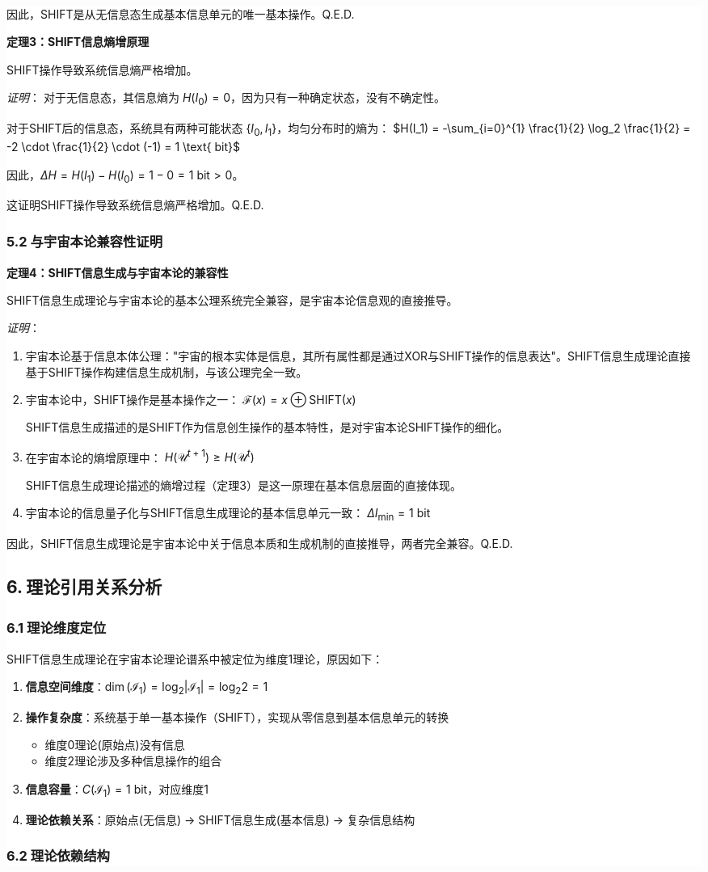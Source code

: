 因此，SHIFT是从无信息态生成基本信息单元的唯一基本操作。Q.E.D.

**定理3：SHIFT信息熵增原理**

SHIFT操作导致系统信息熵严格增加。

*证明*：
对于无信息态，其信息熵为 $`H(I_0) = 0`$，因为只有一种确定状态，没有不确定性。

对于SHIFT后的信息态，系统具有两种可能状态 $`\{I_0, I_1\}`$，均匀分布时的熵为：
$`H(I_1) = -\sum_{i=0}^{1} \frac{1}{2} \log_2 \frac{1}{2} = -2 \cdot \frac{1}{2} \cdot (-1) = 1 \text{ bit}`$

因此，$`\Delta H = H(I_1) - H(I_0) = 1 - 0 = 1 \text{ bit} > 0`$。

这证明SHIFT操作导致系统信息熵严格增加。Q.E.D.

### 5.2 与宇宙本论兼容性证明

**定理4：SHIFT信息生成与宇宙本论的兼容性**

SHIFT信息生成理论与宇宙本论的基本公理系统完全兼容，是宇宙本论信息观的直接推导。

*证明*：

1. 宇宙本论基于信息本体公理："宇宙的根本实体是信息，其所有属性都是通过XOR与SHIFT操作的信息表达"。SHIFT信息生成理论直接基于SHIFT操作构建信息生成机制，与该公理完全一致。

2. 宇宙本论中，SHIFT操作是基本操作之一：
   $`\mathcal{F}(x) = x \oplus \text{SHIFT}(x)`$
   
   SHIFT信息生成描述的是SHIFT作为信息创生操作的基本特性，是对宇宙本论SHIFT操作的细化。

3. 在宇宙本论的熵增原理中：
   $`H(\mathcal{U}^{t+1}) \geq H(\mathcal{U}^{t})`$
   
   SHIFT信息生成理论描述的熵增过程（定理3）是这一原理在基本信息层面的直接体现。

4. 宇宙本论的信息量子化与SHIFT信息生成理论的基本信息单元一致：
   $`\Delta I_{\min} = 1 \text{ bit}`$

因此，SHIFT信息生成理论是宇宙本论中关于信息本质和生成机制的直接推导，两者完全兼容。Q.E.D.

## 6. 理论引用关系分析

### 6.1 理论维度定位

SHIFT信息生成理论在宇宙本论理论谱系中被定位为维度1理论，原因如下：

1. **信息空间维度**：$`\dim(\mathcal{I}_1) = \log_2 |\mathcal{I}_1| = \log_2 2 = 1`$

2. **操作复杂度**：系统基于单一基本操作（SHIFT），实现从零信息到基本信息单元的转换
   - 维度0理论(原始点)没有信息
   - 维度2理论涉及多种信息操作的组合

3. **信息容量**：$`C(\mathcal{I}_1) = 1 \text{ bit}`$，对应维度1

4. **理论依赖关系**：原始点(无信息) → SHIFT信息生成(基本信息) → 复杂信息结构

### 6.2 理论依赖结构
